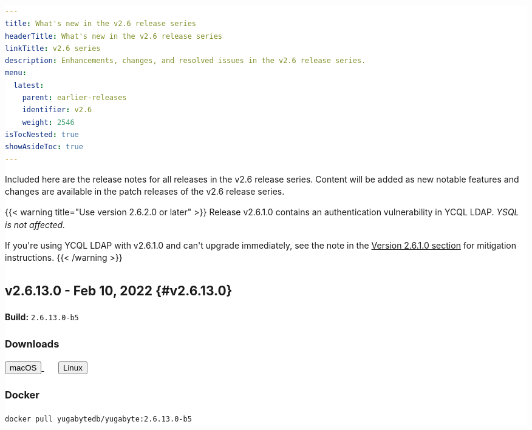 ```yaml
---
title: What's new in the v2.6 release series
headerTitle: What's new in the v2.6 release series
linkTitle: v2.6 series
description: Enhancements, changes, and resolved issues in the v2.6 release series.
menu:
  latest:
    parent: earlier-releases
    identifier: v2.6
    weight: 2546
isTocNested: true
showAsideToc: true
---
```


Included here are the release notes for all releases in the v2.6 release series. Content will be added as new notable features and changes are available in the patch releases of the v2.6 release series.

{{< warning title="Use version 2.6.2.0 or later" >}}
Release v2.6.1.0 contains an authentication vulnerability in YCQL LDAP. _YSQL is not affected._

If you're using YCQL LDAP with v2.6.1.0 and can't upgrade immediately, see the note in the [Version 2.6.1.0 section](#v2.6.1.0) for mitigation instructions.
{{< /warning >}}

## v2.6.13.0 - Feb 10, 2022 {#v2.6.13.0}

**Build:** `2.6.13.0-b5`

### Downloads

<a class="download-binary-link" href="https://downloads.yugabyte.com/releases/2.6.13.0/yugabyte-2.6.13.0-b5-darwin-x86_64.tar.gz">
  <button>
    <i class="fab fa-apple"></i><span class="download-text">macOS</span>
  </button>
</a>
&nbsp; &nbsp; &nbsp;
<a class="download-binary-link" href="https://downloads.yugabyte.com/releases/2.6.13.0/yugabyte-2.6.13.0-b5-linux-x86_64.tar.gz">
  <button>
    <i class="fab fa-linux"></i><span class="download-text">Linux</span>
  </button>
</a>
<br />

### Docker

```sh
docker pull yugabytedb/yugabyte:2.6.13.0-b5
```
